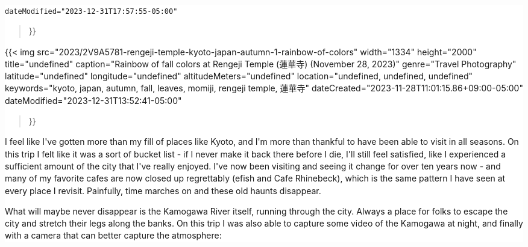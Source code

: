     dateModified="2023-12-31T17:57:55-05:00"
>}}

{{< img
    src="2023/2V9A5781-rengeji-temple-kyoto-japan-autumn-1-rainbow-of-colors"
    width="1334"
    height="2000"
    title="undefined"
    caption="Rainbow of fall colors at Rengeji Temple (蓮華寺) (November 28, 2023)"
    genre="Travel Photography"
    latitude="undefined"
    longitude="undefined"
    altitudeMeters="undefined"
    location="undefined, undefined, undefined"
    keywords="kyoto, japan, autumn, fall, leaves, momiji, rengeji temple, 蓮華寺"
    dateCreated="2023-11-28T11:01:15.86+09:00-05:00"
    dateModified="2023-12-31T13:52:41-05:00"
>}}

I feel like I've gotten more than my fill of places like Kyoto, and I'm more than thankful to have been able to visit in all seasons.  On this trip I felt like it was a sort of bucket list - if I never make it back there before I die, I'll still feel satisfied, like I experienced a sufficient amount of the city that I've really enjoyed.  I've now been visiting and seeing it change for over ten years now - and many of my favorite cafes are now closed up regrettably (efish and Cafe Rhinebeck), which is the same pattern I have seen at every place I revisit.  Painfully, time marches on and these old haunts disappear.

What will maybe never disappear is the Kamogawa River itself, running through the city.  Always a place for folks to escape the city and stretch their legs along the banks.  On this trip I was also able to capture some video of the Kamogawa at night, and finally with a camera that can better capture the atmosphere:

<iframe width="560" height="315" src="https://www.youtube.com/embed/TNWELi2zjPM?si=cjdo1w5meiSLx1gy" title="YouTube video player" frameborder="0" allow="accelerometer; autoplay; clipboard-write; encrypted-media; gyroscope; picture-in-picture; web-share" allowfullscreen></iframe>